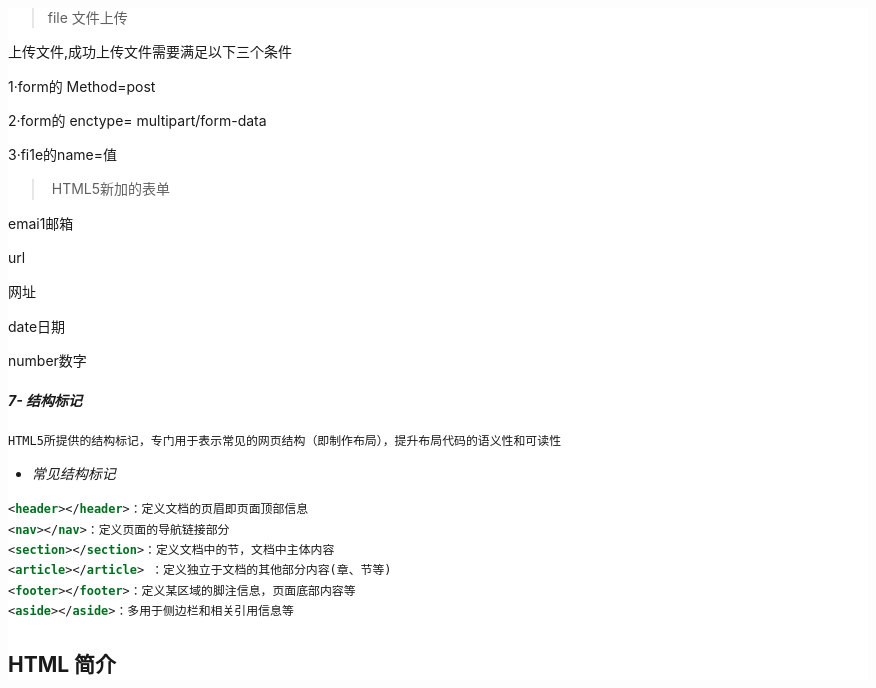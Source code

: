 



> file 文件上传 

上传文件,成功上传文件需要满足以下三个条件

1·form的 Method=post

2·form的 enctype= multipart/form-data

3·fi1e的name=值

> ​	HTML5新加的表单

emai1邮箱

url

网址

date日期

number数字





#### *7- 结构标记*

```undefined
HTML5所提供的结构标记，专门用于表示常见的网页结构（即制作布局），提升布局代码的语义性和可读性

```

- *常见结构标记*

```xml
<header></header>：定义文档的页眉即页面顶部信息
<nav></nav>：定义页面的导航链接部分
<section></section>：定义文档中的节，文档中主体内容
<article></article> ：定义独立于文档的其他部分内容(章、节等)
<footer></footer>：定义某区域的脚注信息，页面底部内容等
<aside></aside>：多用于侧边栏和相关引用信息等

```



















## HTML 简介
